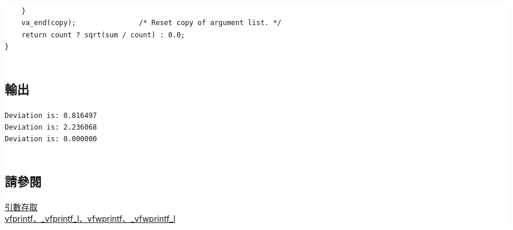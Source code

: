 ```  
    }  
    va_end(copy);               /* Reset copy of argument list. */  
    return count ? sqrt(sum / count) : 0.0;  
}  
  
```  
  
## <a name="output"></a>輸出  
  
```Output  
Deviation is: 0.816497  
Deviation is: 2.236068  
Deviation is: 0.000000  
  
```  
  
## <a name="see-also"></a>請參閱  
 [引數存取](../../c-runtime-library/argument-access.md)   
 [vfprintf、_vfprintf_l、vfwprintf、_vfwprintf_l](../../c-runtime-library/reference/vfprintf-vfprintf-l-vfwprintf-vfwprintf-l.md)